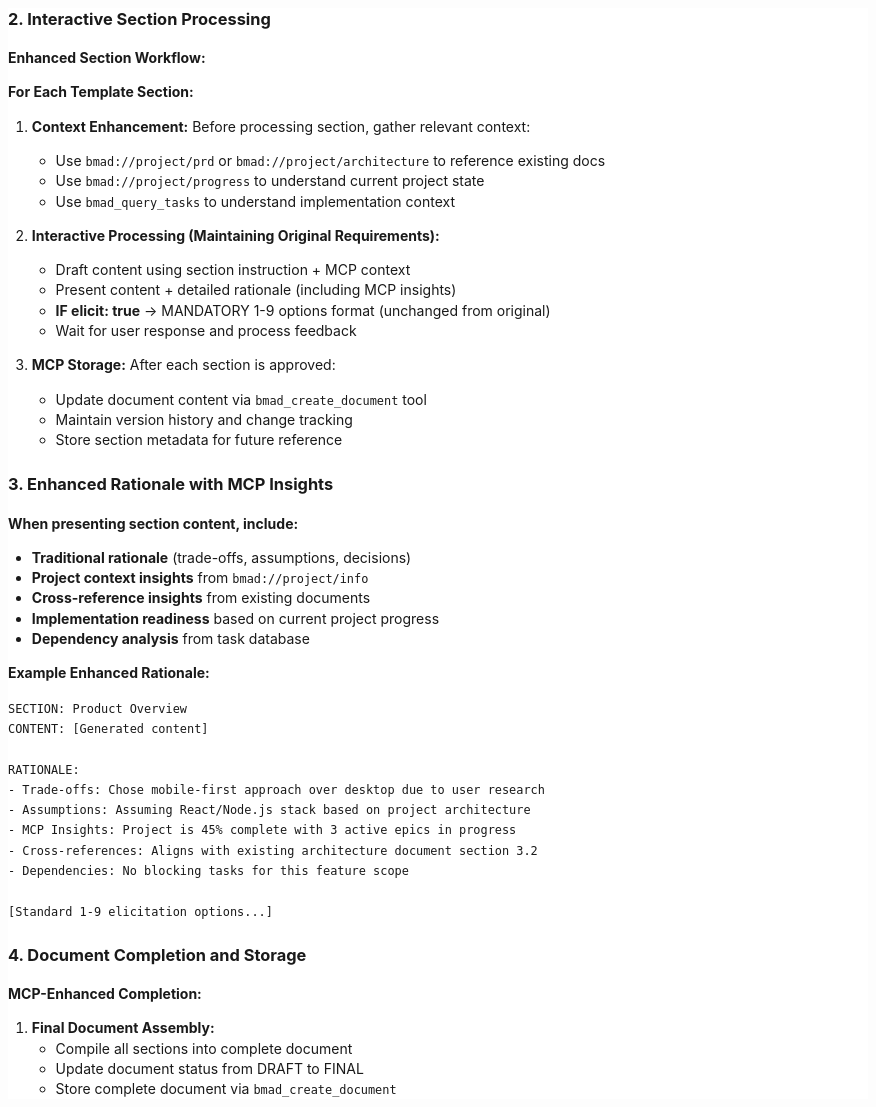 ### 2. Interactive Section Processing

**Enhanced Section Workflow:**

**For Each Template Section:**

1. **Context Enhancement:** Before processing section, gather relevant context:
   - Use `bmad://project/prd` or `bmad://project/architecture` to reference existing docs
   - Use `bmad://project/progress` to understand current project state
   - Use `bmad_query_tasks` to understand implementation context

2. **Interactive Processing (Maintaining Original Requirements):**
   - Draft content using section instruction + MCP context
   - Present content + detailed rationale (including MCP insights)
   - **IF elicit: true** → MANDATORY 1-9 options format (unchanged from original)
   - Wait for user response and process feedback

3. **MCP Storage:** After each section is approved:
   - Update document content via `bmad_create_document` tool
   - Maintain version history and change tracking
   - Store section metadata for future reference

### 3. Enhanced Rationale with MCP Insights

**When presenting section content, include:**

- **Traditional rationale** (trade-offs, assumptions, decisions)
- **Project context insights** from `bmad://project/info`
- **Cross-reference insights** from existing documents
- **Implementation readiness** based on current project progress
- **Dependency analysis** from task database

**Example Enhanced Rationale:**
```
SECTION: Product Overview
CONTENT: [Generated content]

RATIONALE:
- Trade-offs: Chose mobile-first approach over desktop due to user research
- Assumptions: Assuming React/Node.js stack based on project architecture
- MCP Insights: Project is 45% complete with 3 active epics in progress
- Cross-references: Aligns with existing architecture document section 3.2
- Dependencies: No blocking tasks for this feature scope

[Standard 1-9 elicitation options...]
```

### 4. Document Completion and Storage

**MCP-Enhanced Completion:**

1. **Final Document Assembly:**
   - Compile all sections into complete document
   - Update document status from DRAFT to FINAL
   - Store complete document via `bmad_create_document`
